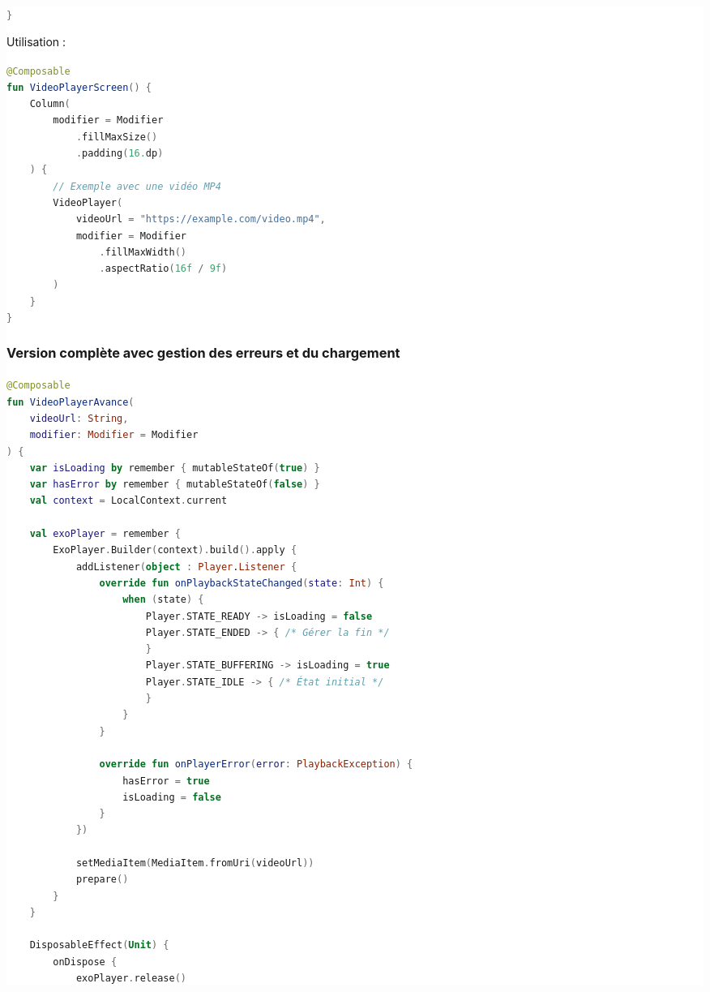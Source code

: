 ```kotlin
}
```

Utilisation :

```kotlin
@Composable
fun VideoPlayerScreen() {
    Column(
        modifier = Modifier
            .fillMaxSize()
            .padding(16.dp)
    ) {
        // Exemple avec une vidéo MP4
        VideoPlayer(
            videoUrl = "https://example.com/video.mp4",
            modifier = Modifier
                .fillMaxWidth()
                .aspectRatio(16f / 9f)
        )
    }
}
```

### Version complète avec gestion des erreurs et du chargement

```kotlin
@Composable
fun VideoPlayerAvance(
    videoUrl: String,
    modifier: Modifier = Modifier
) {
    var isLoading by remember { mutableStateOf(true) }
    var hasError by remember { mutableStateOf(false) }
    val context = LocalContext.current

    val exoPlayer = remember {
        ExoPlayer.Builder(context).build().apply {
            addListener(object : Player.Listener {
                override fun onPlaybackStateChanged(state: Int) {
                    when (state) {
                        Player.STATE_READY -> isLoading = false
                        Player.STATE_ENDED -> { /* Gérer la fin */
                        }
                        Player.STATE_BUFFERING -> isLoading = true
                        Player.STATE_IDLE -> { /* État initial */
                        }
                    }
                }

                override fun onPlayerError(error: PlaybackException) {
                    hasError = true
                    isLoading = false
                }
            })

            setMediaItem(MediaItem.fromUri(videoUrl))
            prepare()
        }
    }

    DisposableEffect(Unit) {
        onDispose {
            exoPlayer.release()
```